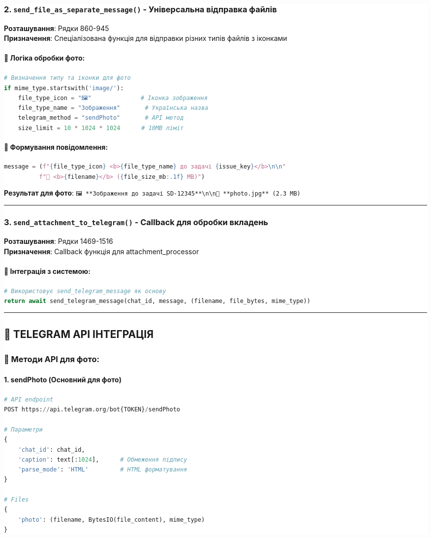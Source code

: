 
### 2. **`send_file_as_separate_message()` - Універсальна відправка файлів**
**Розташування**: Рядки 860-945  
**Призначення**: Спеціалізована функція для відправки різних типів файлів з іконками

#### 📸 Логіка обробки фото:

```python
# Визначення типу та іконки для фото
if mime_type.startswith('image/'):
    file_type_icon = "🖼️"              # Іконка зображення
    file_type_name = "Зображення"       # Українська назва
    telegram_method = "sendPhoto"       # API метод
    size_limit = 10 * 1024 * 1024      # 10MB ліміт
```

#### 💬 Формування повідомлення:
```python
message = (f"{file_type_icon} <b>{file_type_name} до задачі {issue_key}</b>\n\n"
          f"📎 <b>{filename}</b> ({file_size_mb:.1f} MB)")
```

**Результат для фото**: `🖼️ **Зображення до задачі SD-12345**\n\n📎 **photo.jpg** (2.3 MB)`

---

### 3. **`send_attachment_to_telegram()` - Callback для обробки вкладень**
**Розташування**: Рядки 1469-1516  
**Призначення**: Callback функція для attachment_processor

#### 🔄 Інтеграція з системою:
```python
# Використовує send_telegram_message як основу
return await send_telegram_message(chat_id, message, (filename, file_bytes, mime_type))
```

---

## 🚀 TELEGRAM API ІНТЕГРАЦІЯ

### 📱 Методи API для фото:

#### 1. **sendPhoto** (Основний для фото)
```python
# API endpoint
POST https://api.telegram.org/bot{TOKEN}/sendPhoto

# Параметри
{
    'chat_id': chat_id,
    'caption': text[:1024],      # Обмеження підпису
    'parse_mode': 'HTML'         # HTML форматування
}

# Files
{
    'photo': (filename, BytesIO(file_content), mime_type)
}
```
